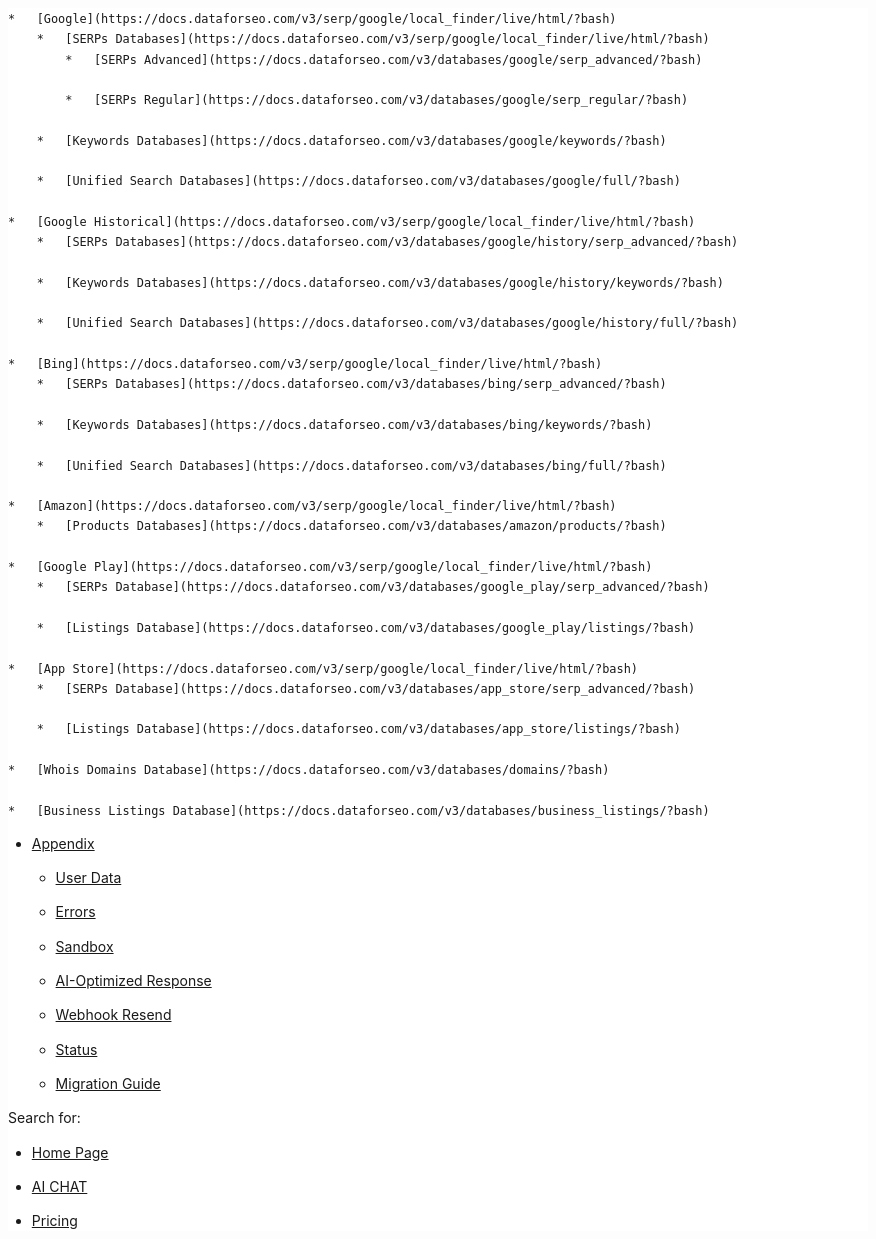     *   [Google](https://docs.dataforseo.com/v3/serp/google/local_finder/live/html/?bash)
        *   [SERPs Databases](https://docs.dataforseo.com/v3/serp/google/local_finder/live/html/?bash)
            *   [SERPs Advanced](https://docs.dataforseo.com/v3/databases/google/serp_advanced/?bash)
                
            *   [SERPs Regular](https://docs.dataforseo.com/v3/databases/google/serp_regular/?bash)
                
        *   [Keywords Databases](https://docs.dataforseo.com/v3/databases/google/keywords/?bash)
            
        *   [Unified Search Databases](https://docs.dataforseo.com/v3/databases/google/full/?bash)
            
    *   [Google Historical](https://docs.dataforseo.com/v3/serp/google/local_finder/live/html/?bash)
        *   [SERPs Databases](https://docs.dataforseo.com/v3/databases/google/history/serp_advanced/?bash)
            
        *   [Keywords Databases](https://docs.dataforseo.com/v3/databases/google/history/keywords/?bash)
            
        *   [Unified Search Databases](https://docs.dataforseo.com/v3/databases/google/history/full/?bash)
            
    *   [Bing](https://docs.dataforseo.com/v3/serp/google/local_finder/live/html/?bash)
        *   [SERPs Databases](https://docs.dataforseo.com/v3/databases/bing/serp_advanced/?bash)
            
        *   [Keywords Databases](https://docs.dataforseo.com/v3/databases/bing/keywords/?bash)
            
        *   [Unified Search Databases](https://docs.dataforseo.com/v3/databases/bing/full/?bash)
            
    *   [Amazon](https://docs.dataforseo.com/v3/serp/google/local_finder/live/html/?bash)
        *   [Products Databases](https://docs.dataforseo.com/v3/databases/amazon/products/?bash)
            
    *   [Google Play](https://docs.dataforseo.com/v3/serp/google/local_finder/live/html/?bash)
        *   [SERPs Database](https://docs.dataforseo.com/v3/databases/google_play/serp_advanced/?bash)
            
        *   [Listings Database](https://docs.dataforseo.com/v3/databases/google_play/listings/?bash)
            
    *   [App Store](https://docs.dataforseo.com/v3/serp/google/local_finder/live/html/?bash)
        *   [SERPs Database](https://docs.dataforseo.com/v3/databases/app_store/serp_advanced/?bash)
            
        *   [Listings Database](https://docs.dataforseo.com/v3/databases/app_store/listings/?bash)
            
    *   [Whois Domains Database](https://docs.dataforseo.com/v3/databases/domains/?bash)
        
    *   [Business Listings Database](https://docs.dataforseo.com/v3/databases/business_listings/?bash)
        
*   [Appendix](https://docs.dataforseo.com/v3/serp/google/local_finder/live/html/?bash)
    *   [User Data](https://docs.dataforseo.com/v3/appendix/user_data/?bash)
        
    *   [Errors](https://docs.dataforseo.com/v3/appendix/errors/?bash)
        
    *   [Sandbox](https://docs.dataforseo.com/v3/appendix/sandbox/?bash)
        
    *   [AI-Optimized Response](https://docs.dataforseo.com/v3/appendix/ai_optimized_response/?bash)
        
    *   [Webhook Resend](https://docs.dataforseo.com/v3/appendix/webhook_resend/?bash)
        
    *   [Status](https://docs.dataforseo.com/v3/appendix/status/?bash)
        
    *   [Migration Guide](https://docs.dataforseo.com/v3/migration_guide_v3/?bash)
        

Search for:  

*   [Home Page](https://dataforseo.com/)
    
*   [AI CHAT](https://chat.dataforseo.com/)
    
*   [Pricing](https://dataforseo.com/pricing)
    